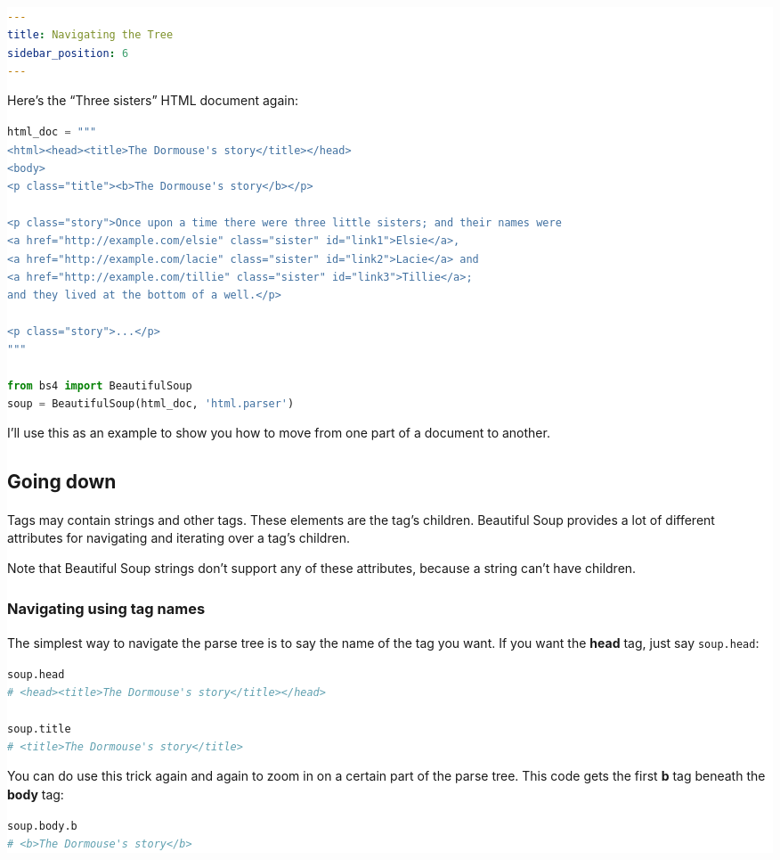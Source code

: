 ```yaml
---
title: Navigating the Tree
sidebar_position: 6
---
```


Here’s the “Three sisters” HTML document again:

```python
html_doc = """
<html><head><title>The Dormouse's story</title></head>
<body>
<p class="title"><b>The Dormouse's story</b></p>

<p class="story">Once upon a time there were three little sisters; and their names were
<a href="http://example.com/elsie" class="sister" id="link1">Elsie</a>,
<a href="http://example.com/lacie" class="sister" id="link2">Lacie</a> and
<a href="http://example.com/tillie" class="sister" id="link3">Tillie</a>;
and they lived at the bottom of a well.</p>

<p class="story">...</p>
"""

from bs4 import BeautifulSoup
soup = BeautifulSoup(html_doc, 'html.parser')
```

I’ll use this as an example to show you how to move from one part of a document to another.

## Going down

Tags may contain strings and other tags. These elements are the tag’s children. Beautiful Soup provides a lot of different attributes for navigating and iterating over a tag’s children.

Note that Beautiful Soup strings don’t support any of these attributes, because a string can’t have children.

### Navigating using tag names

The simplest way to navigate the parse tree is to say the name of the tag you want. If you want the **head** tag, just say `soup.head`:

```python
soup.head
# <head><title>The Dormouse's story</title></head>

soup.title
# <title>The Dormouse's story</title>
```

You can do use this trick again and again to zoom in on a certain part of the parse tree. This code gets the first **b** tag beneath the **body** tag:

```python
soup.body.b
# <b>The Dormouse's story</b>
```
